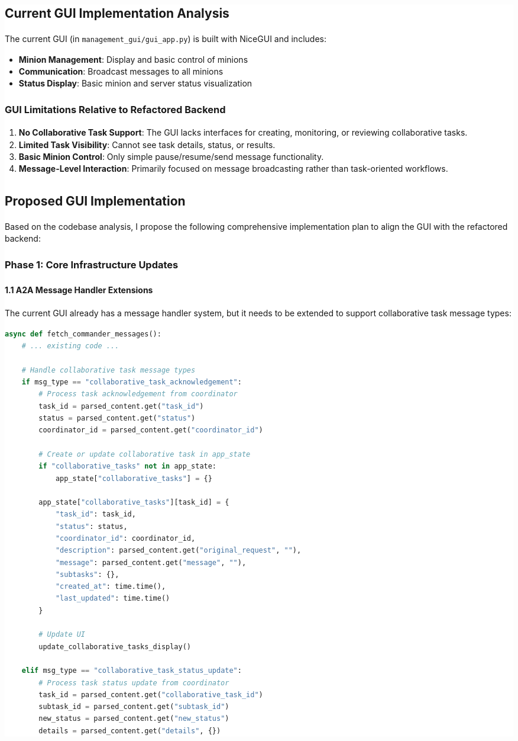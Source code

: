 ## Current GUI Implementation Analysis

The current GUI (in `management_gui/gui_app.py`) is built with NiceGUI and includes:

- **Minion Management**: Display and basic control of minions
- **Communication**: Broadcast messages to all minions
- **Status Display**: Basic minion and server status visualization

### GUI Limitations Relative to Refactored Backend

1. **No Collaborative Task Support**: The GUI lacks interfaces for creating, monitoring, or reviewing collaborative tasks.
2. **Limited Task Visibility**: Cannot see task details, status, or results.
3. **Basic Minion Control**: Only simple pause/resume/send message functionality.
4. **Message-Level Interaction**: Primarily focused on message broadcasting rather than task-oriented workflows.

## Proposed GUI Implementation

Based on the codebase analysis, I propose the following comprehensive implementation plan to align the GUI with the refactored backend:

### Phase 1: Core Infrastructure Updates

#### 1.1 A2A Message Handler Extensions

The current GUI already has a message handler system, but it needs to be extended to support collaborative task message types:

```python
async def fetch_commander_messages():
    # ... existing code ...
    
    # Handle collaborative task message types
    if msg_type == "collaborative_task_acknowledgement":
        # Process task acknowledgement from coordinator
        task_id = parsed_content.get("task_id")
        status = parsed_content.get("status")
        coordinator_id = parsed_content.get("coordinator_id")
        
        # Create or update collaborative task in app_state
        if "collaborative_tasks" not in app_state:
            app_state["collaborative_tasks"] = {}
            
        app_state["collaborative_tasks"][task_id] = {
            "task_id": task_id,
            "status": status,
            "coordinator_id": coordinator_id,
            "description": parsed_content.get("original_request", ""),
            "message": parsed_content.get("message", ""),
            "subtasks": {},
            "created_at": time.time(),
            "last_updated": time.time()
        }
        
        # Update UI
        update_collaborative_tasks_display()
        
    elif msg_type == "collaborative_task_status_update":
        # Process task status update from coordinator
        task_id = parsed_content.get("collaborative_task_id")
        subtask_id = parsed_content.get("subtask_id")
        new_status = parsed_content.get("new_status")
        details = parsed_content.get("details", {})
```